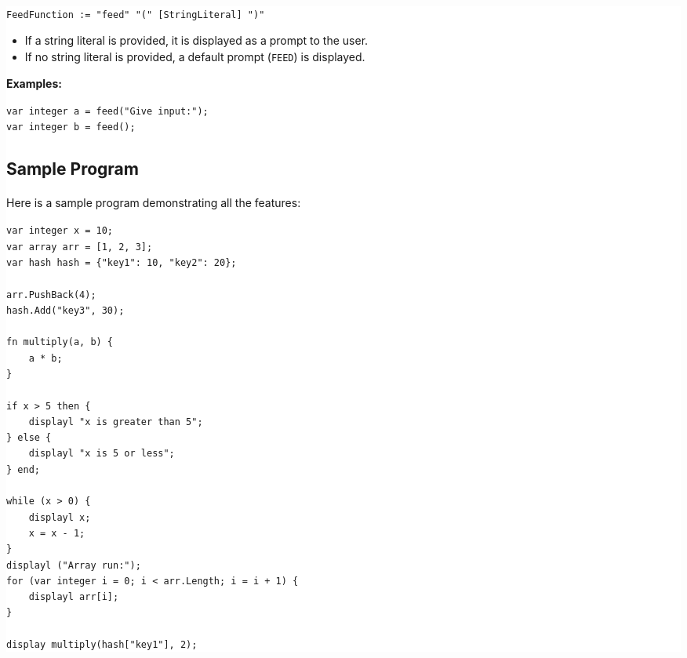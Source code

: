 ```prog
FeedFunction := "feed" "(" [StringLiteral] ")"
```

- If a string literal is provided, it is displayed as a prompt to the user.
- If no string literal is provided, a default prompt (`FEED`) is displayed.

**Examples:**

```prog
var integer a = feed("Give input:");
var integer b = feed();
```

## Sample Program

Here is a sample program demonstrating all the features:

```prog
var integer x = 10;
var array arr = [1, 2, 3];
var hash hash = {"key1": 10, "key2": 20};

arr.PushBack(4);
hash.Add("key3", 30);

fn multiply(a, b) {
    a * b;
}

if x > 5 then {
    displayl "x is greater than 5";
} else {
    displayl "x is 5 or less";
} end;

while (x > 0) {
    displayl x;
    x = x - 1;
}
displayl ("Array run:");
for (var integer i = 0; i < arr.Length; i = i + 1) {
    displayl arr[i];
}

display multiply(hash["key1"], 2);
```
